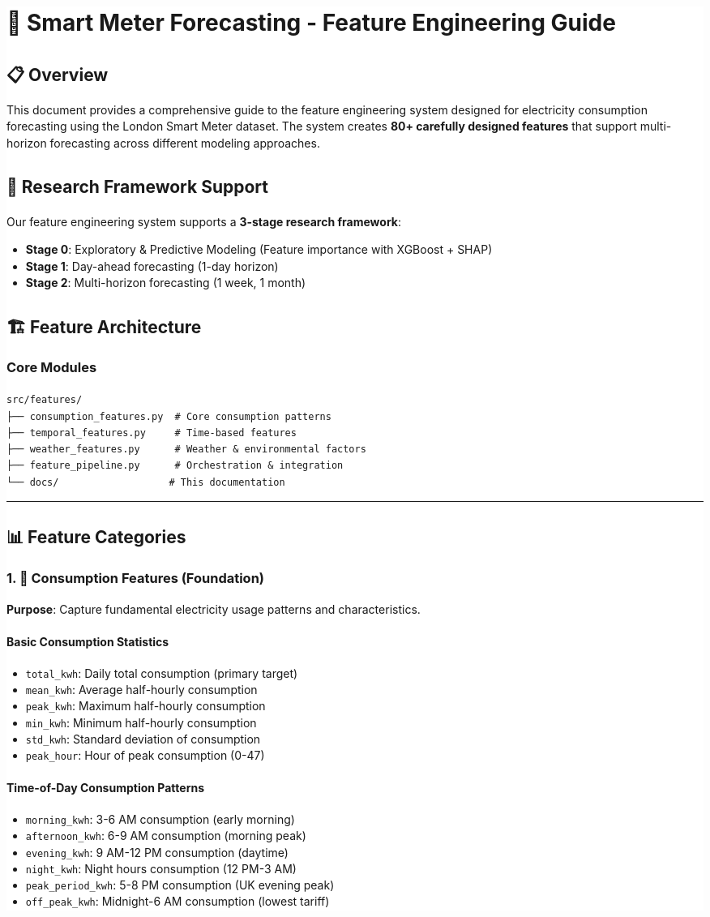 # 🔧 Smart Meter Forecasting - Feature Engineering Guide

## 📋 Overview

This document provides a comprehensive guide to the feature engineering system designed for electricity consumption forecasting using the London Smart Meter dataset. The system creates **80+ carefully designed features** that support multi-horizon forecasting across different modeling approaches.

## 🎯 Research Framework Support

Our feature engineering system supports a **3-stage research framework**:

- **Stage 0**: Exploratory & Predictive Modeling (Feature importance with XGBoost + SHAP)
- **Stage 1**: Day-ahead forecasting (1-day horizon)
- **Stage 2**: Multi-horizon forecasting (1 week, 1 month)

## 🏗️ Feature Architecture

### Core Modules

```
src/features/
├── consumption_features.py  # Core consumption patterns
├── temporal_features.py     # Time-based features
├── weather_features.py      # Weather & environmental factors
├── feature_pipeline.py      # Orchestration & integration
└── docs/                   # This documentation
```

---

## 📊 Feature Categories

### 1. 🔋 **Consumption Features** (Foundation)

**Purpose**: Capture fundamental electricity usage patterns and characteristics.

#### Basic Consumption Statistics
- `total_kwh`: Daily total consumption (primary target)
- `mean_kwh`: Average half-hourly consumption
- `peak_kwh`: Maximum half-hourly consumption
- `min_kwh`: Minimum half-hourly consumption
- `std_kwh`: Standard deviation of consumption
- `peak_hour`: Hour of peak consumption (0-47)

#### Time-of-Day Consumption Patterns
- `morning_kwh`: 3-6 AM consumption (early morning)
- `afternoon_kwh`: 6-9 AM consumption (morning peak)
- `evening_kwh`: 9 AM-12 PM consumption (daytime)
- `night_kwh`: Night hours consumption (12 PM-3 AM)
- `peak_period_kwh`: 5-8 PM consumption (UK evening peak)
- `off_peak_kwh`: Midnight-6 AM consumption (lowest tariff)
